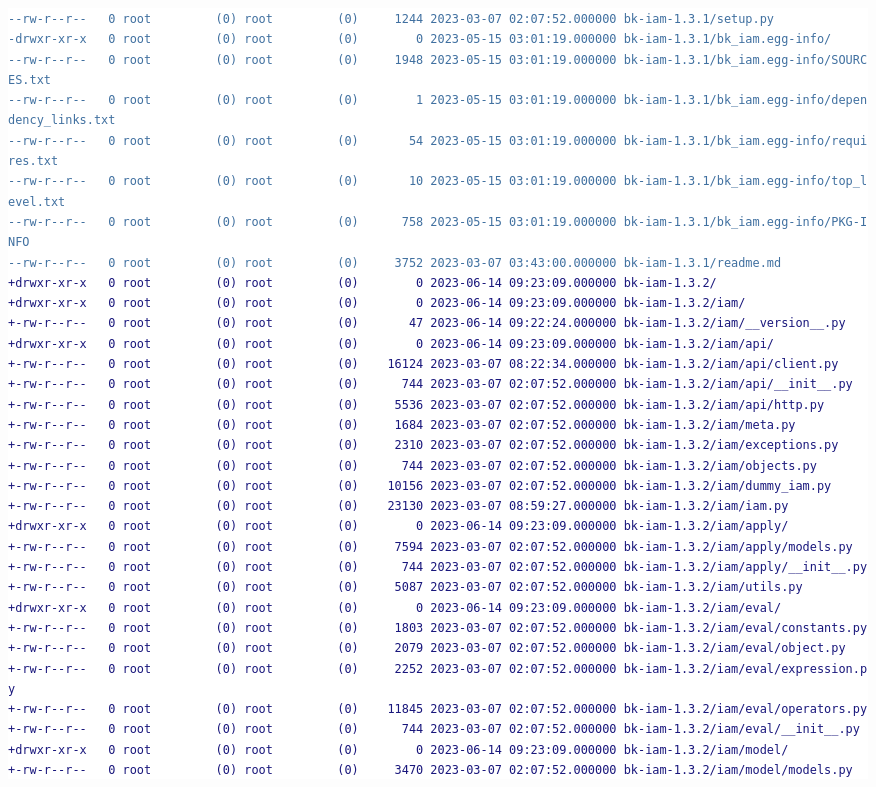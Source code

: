 ```diff
--rw-r--r--   0 root         (0) root         (0)     1244 2023-03-07 02:07:52.000000 bk-iam-1.3.1/setup.py
-drwxr-xr-x   0 root         (0) root         (0)        0 2023-05-15 03:01:19.000000 bk-iam-1.3.1/bk_iam.egg-info/
--rw-r--r--   0 root         (0) root         (0)     1948 2023-05-15 03:01:19.000000 bk-iam-1.3.1/bk_iam.egg-info/SOURCES.txt
--rw-r--r--   0 root         (0) root         (0)        1 2023-05-15 03:01:19.000000 bk-iam-1.3.1/bk_iam.egg-info/dependency_links.txt
--rw-r--r--   0 root         (0) root         (0)       54 2023-05-15 03:01:19.000000 bk-iam-1.3.1/bk_iam.egg-info/requires.txt
--rw-r--r--   0 root         (0) root         (0)       10 2023-05-15 03:01:19.000000 bk-iam-1.3.1/bk_iam.egg-info/top_level.txt
--rw-r--r--   0 root         (0) root         (0)      758 2023-05-15 03:01:19.000000 bk-iam-1.3.1/bk_iam.egg-info/PKG-INFO
--rw-r--r--   0 root         (0) root         (0)     3752 2023-03-07 03:43:00.000000 bk-iam-1.3.1/readme.md
+drwxr-xr-x   0 root         (0) root         (0)        0 2023-06-14 09:23:09.000000 bk-iam-1.3.2/
+drwxr-xr-x   0 root         (0) root         (0)        0 2023-06-14 09:23:09.000000 bk-iam-1.3.2/iam/
+-rw-r--r--   0 root         (0) root         (0)       47 2023-06-14 09:22:24.000000 bk-iam-1.3.2/iam/__version__.py
+drwxr-xr-x   0 root         (0) root         (0)        0 2023-06-14 09:23:09.000000 bk-iam-1.3.2/iam/api/
+-rw-r--r--   0 root         (0) root         (0)    16124 2023-03-07 08:22:34.000000 bk-iam-1.3.2/iam/api/client.py
+-rw-r--r--   0 root         (0) root         (0)      744 2023-03-07 02:07:52.000000 bk-iam-1.3.2/iam/api/__init__.py
+-rw-r--r--   0 root         (0) root         (0)     5536 2023-03-07 02:07:52.000000 bk-iam-1.3.2/iam/api/http.py
+-rw-r--r--   0 root         (0) root         (0)     1684 2023-03-07 02:07:52.000000 bk-iam-1.3.2/iam/meta.py
+-rw-r--r--   0 root         (0) root         (0)     2310 2023-03-07 02:07:52.000000 bk-iam-1.3.2/iam/exceptions.py
+-rw-r--r--   0 root         (0) root         (0)      744 2023-03-07 02:07:52.000000 bk-iam-1.3.2/iam/objects.py
+-rw-r--r--   0 root         (0) root         (0)    10156 2023-03-07 02:07:52.000000 bk-iam-1.3.2/iam/dummy_iam.py
+-rw-r--r--   0 root         (0) root         (0)    23130 2023-03-07 08:59:27.000000 bk-iam-1.3.2/iam/iam.py
+drwxr-xr-x   0 root         (0) root         (0)        0 2023-06-14 09:23:09.000000 bk-iam-1.3.2/iam/apply/
+-rw-r--r--   0 root         (0) root         (0)     7594 2023-03-07 02:07:52.000000 bk-iam-1.3.2/iam/apply/models.py
+-rw-r--r--   0 root         (0) root         (0)      744 2023-03-07 02:07:52.000000 bk-iam-1.3.2/iam/apply/__init__.py
+-rw-r--r--   0 root         (0) root         (0)     5087 2023-03-07 02:07:52.000000 bk-iam-1.3.2/iam/utils.py
+drwxr-xr-x   0 root         (0) root         (0)        0 2023-06-14 09:23:09.000000 bk-iam-1.3.2/iam/eval/
+-rw-r--r--   0 root         (0) root         (0)     1803 2023-03-07 02:07:52.000000 bk-iam-1.3.2/iam/eval/constants.py
+-rw-r--r--   0 root         (0) root         (0)     2079 2023-03-07 02:07:52.000000 bk-iam-1.3.2/iam/eval/object.py
+-rw-r--r--   0 root         (0) root         (0)     2252 2023-03-07 02:07:52.000000 bk-iam-1.3.2/iam/eval/expression.py
+-rw-r--r--   0 root         (0) root         (0)    11845 2023-03-07 02:07:52.000000 bk-iam-1.3.2/iam/eval/operators.py
+-rw-r--r--   0 root         (0) root         (0)      744 2023-03-07 02:07:52.000000 bk-iam-1.3.2/iam/eval/__init__.py
+drwxr-xr-x   0 root         (0) root         (0)        0 2023-06-14 09:23:09.000000 bk-iam-1.3.2/iam/model/
+-rw-r--r--   0 root         (0) root         (0)     3470 2023-03-07 02:07:52.000000 bk-iam-1.3.2/iam/model/models.py
```